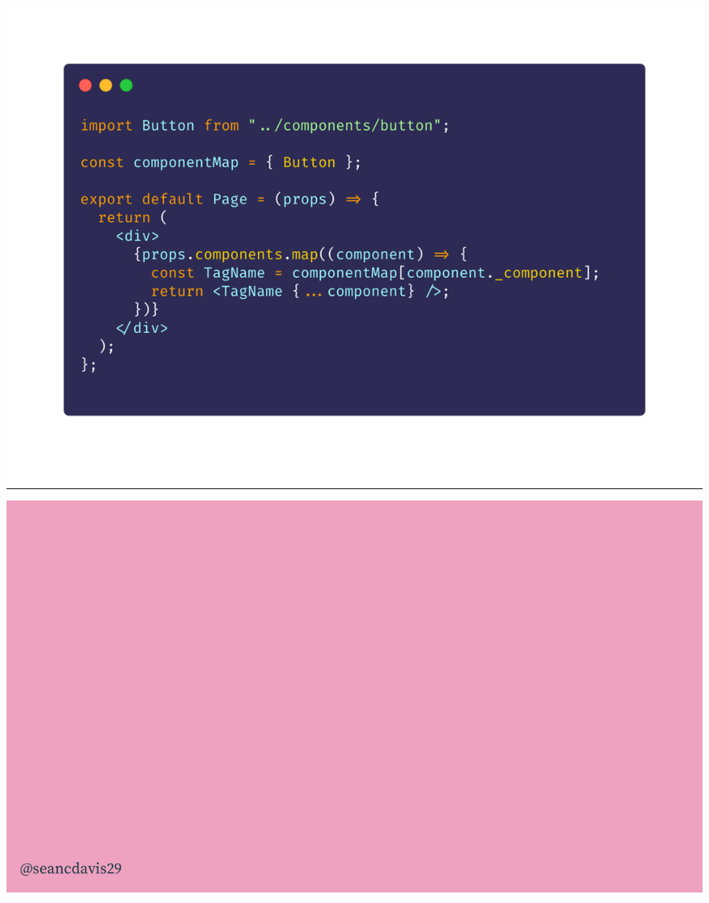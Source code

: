 ![inline 60%](images/code--button-mapper.png)

---

![original](../../themes/seancdavis/backgrounds/bg-pink-twitter.png)
